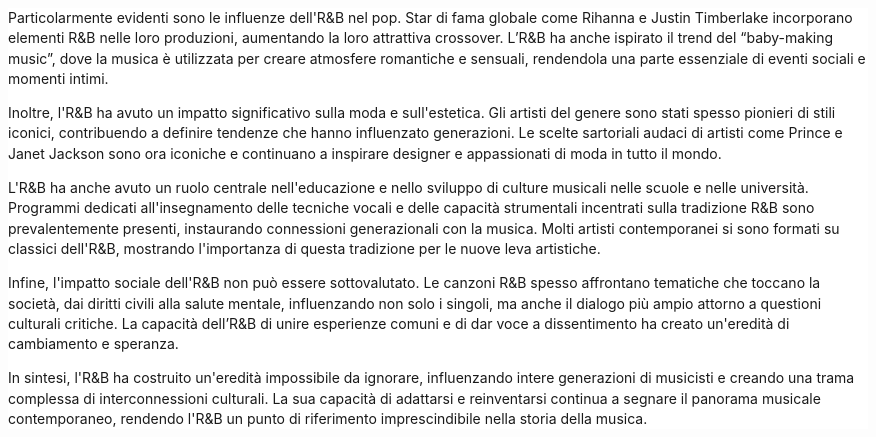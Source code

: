 Particolarmente evidenti sono le influenze dell'R&B nel pop. Star di fama globale come Rihanna e Justin Timberlake incorporano elementi R&B nelle loro produzioni, aumentando la loro attrattiva crossover. L’R&B ha anche ispirato il trend del “baby-making music”, dove la musica è utilizzata per creare atmosfere romantiche e sensuali, rendendola una parte essenziale di eventi sociali e momenti intimi.

Inoltre, l'R&B ha avuto un impatto significativo sulla moda e sull'estetica. Gli artisti del genere sono stati spesso pionieri di stili iconici, contribuendo a definire tendenze che hanno influenzato generazioni. Le scelte sartoriali audaci di artisti come Prince e Janet Jackson sono ora iconiche e continuano a inspirare designer e appassionati di moda in tutto il mondo.

L'R&B ha anche avuto un ruolo centrale nell'educazione e nello sviluppo di culture musicali nelle scuole e nelle università. Programmi dedicati all'insegnamento delle tecniche vocali e delle capacità strumentali incentrati sulla tradizione R&B sono prevalentemente presenti, instaurando connessioni generazionali con la musica. Molti artisti contemporanei si sono formati su classici dell'R&B, mostrando l'importanza di questa tradizione per le nuove leva artistiche.

Infine, l'impatto sociale dell'R&B non può essere sottovalutato. Le canzoni R&B spesso affrontano tematiche che toccano la società, dai diritti civili alla salute mentale, influenzando non solo i singoli, ma anche il dialogo più ampio attorno a questioni culturali critiche. La capacità dell’R&B di unire esperienze comuni e di dar voce a dissentimento ha creato un'eredità di cambiamento e speranza.

In sintesi, l'R&B ha costruito un'eredità impossibile da ignorare, influenzando intere generazioni di musicisti e creando una trama complessa di interconnessioni culturali. La sua capacità di adattarsi e reinventarsi continua a segnare il panorama musicale contemporaneo, rendendo l'R&B un punto di riferimento imprescindibile nella storia della musica.
